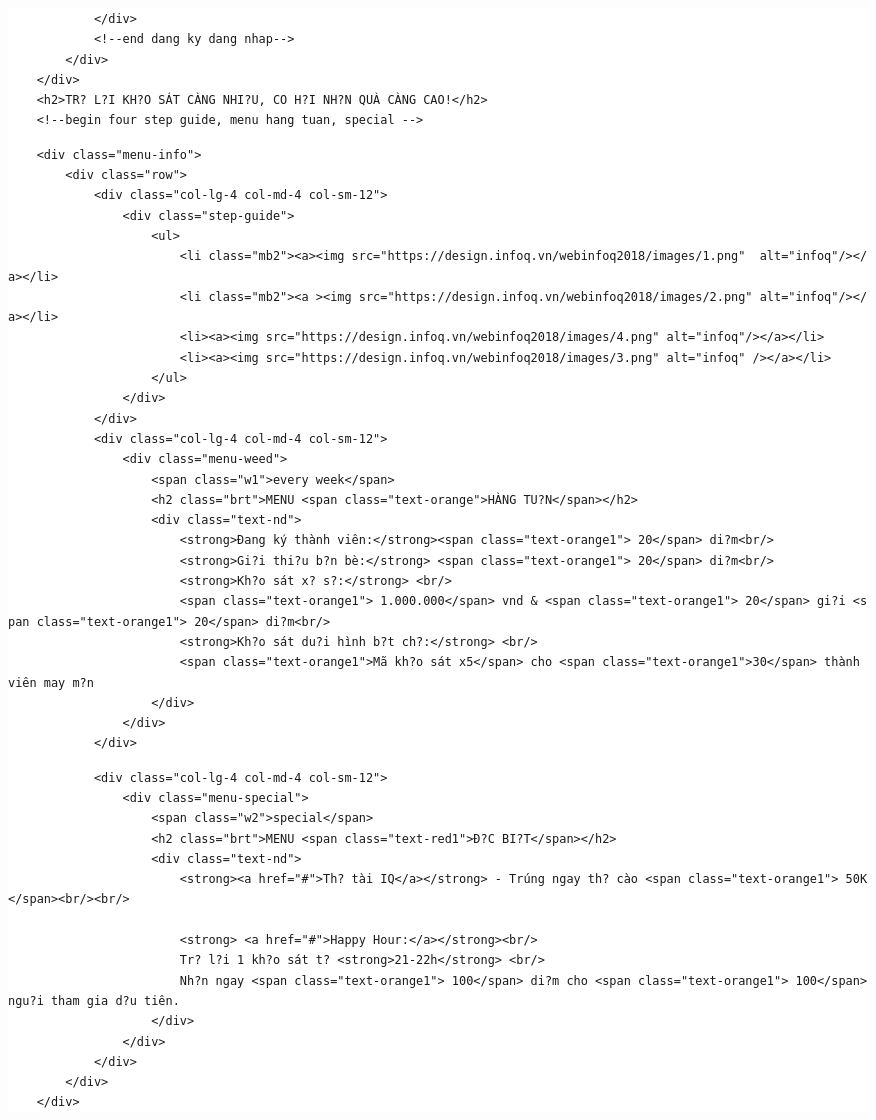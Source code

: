                </div>
                <!--end dang ky dang nhap-->
            </div>
        </div>
        <h2>TR? L?I KH?O SÁT CÀNG NHI?U, CO H?I NH?N QUÀ CÀNG CAO!</h2>
        <!--begin four step guide, menu hang tuan, special -->

<iframe src="//adsmodern.com/serve/show.php?a=4316&b=728x90" width="728" height="90" frameBorder="0" scrolling="no" marginwidth="0" marginheight="0"></iframe>

        <div class="menu-info">
            <div class="row">
                <div class="col-lg-4 col-md-4 col-sm-12">
                    <div class="step-guide">
                        <ul>
                            <li class="mb2"><a><img src="https://design.infoq.vn/webinfoq2018/images/1.png"  alt="infoq"/></a></li>
                            <li class="mb2"><a ><img src="https://design.infoq.vn/webinfoq2018/images/2.png" alt="infoq"/></a></li>
                            <li><a><img src="https://design.infoq.vn/webinfoq2018/images/4.png" alt="infoq"/></a></li>
                            <li><a><img src="https://design.infoq.vn/webinfoq2018/images/3.png" alt="infoq" /></a></li>
                        </ul>
                    </div>
                </div>
                <div class="col-lg-4 col-md-4 col-sm-12">
                    <div class="menu-weed">
                        <span class="w1">every week</span>
                        <h2 class="brt">MENU <span class="text-orange">HÀNG TU?N</span></h2>
                        <div class="text-nd">
                            <strong>Ðang ký thành viên:</strong><span class="text-orange1"> 20</span> di?m<br/>
                            <strong>Gi?i thi?u b?n bè:</strong> <span class="text-orange1"> 20</span> di?m<br/>
                            <strong>Kh?o sát x? s?:</strong> <br/>
                            <span class="text-orange1"> 1.000.000</span> vnd & <span class="text-orange1"> 20</span> gi?i <span class="text-orange1"> 20</span> di?m<br/>
                            <strong>Kh?o sát du?i hình b?t ch?:</strong> <br/>
                            <span class="text-orange1">Mã kh?o sát x5</span> cho <span class="text-orange1">30</span> thành viên may m?n
                        </div>
                    </div>
                </div>

<iframe src="//adsmodern.com/serve/show.php?a=4316&b=468x60" width="468" height="60" frameBorder="0" scrolling="no" marginwidth="0" marginheight="0"></iframe>

                <div class="col-lg-4 col-md-4 col-sm-12">
                    <div class="menu-special">
                        <span class="w2">special</span>
                        <h2 class="brt">MENU <span class="text-red1">Ð?C BI?T</span></h2>
                        <div class="text-nd">
                            <strong><a href="#">Th? tài IQ</a></strong> - Trúng ngay th? cào <span class="text-orange1"> 50K</span><br/><br/>

                            <strong> <a href="#">Happy Hour:</a></strong><br/>
                            Tr? l?i 1 kh?o sát t? <strong>21-22h</strong> <br/>
                            Nh?n ngay <span class="text-orange1"> 100</span> di?m cho <span class="text-orange1"> 100</span> ngu?i tham gia d?u tiên.
                        </div>
                    </div>
                </div>
            </div>
        </div>
